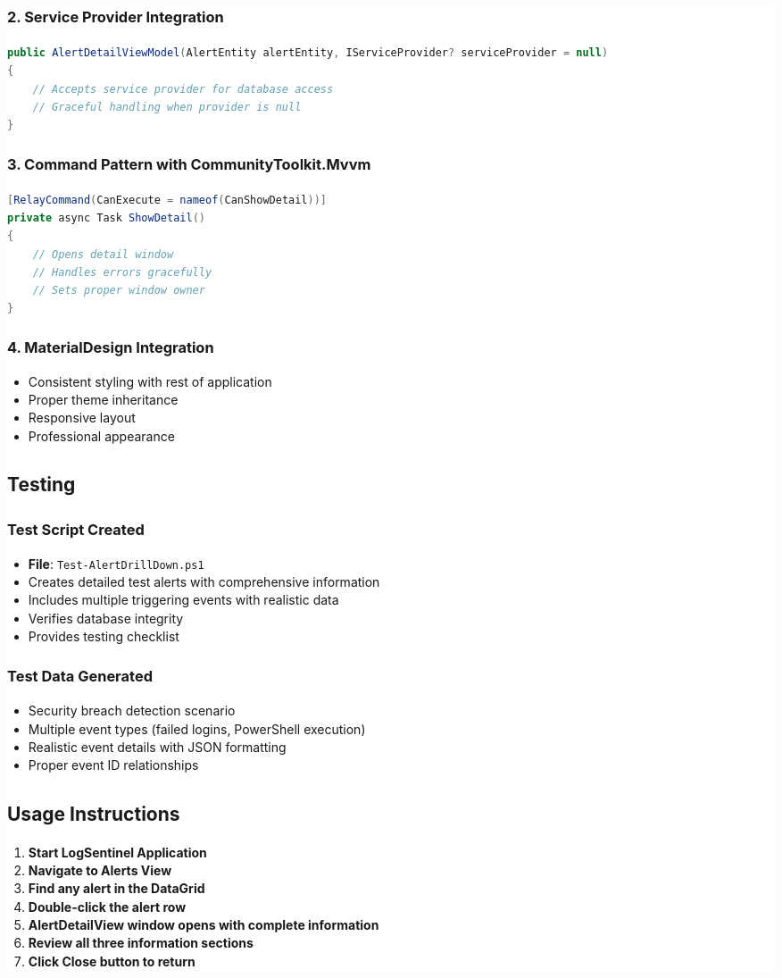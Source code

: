 ### 2. **Service Provider Integration**
```csharp
public AlertDetailViewModel(AlertEntity alertEntity, IServiceProvider? serviceProvider = null)
{
    // Accepts service provider for database access
    // Graceful handling when provider is null
}
```

### 3. **Command Pattern with CommunityToolkit.Mvvm**
```csharp
[RelayCommand(CanExecute = nameof(CanShowDetail))]
private async Task ShowDetail()
{
    // Opens detail window
    // Handles errors gracefully
    // Sets proper window owner
}
```

### 4. **MaterialDesign Integration**
- Consistent styling with rest of application
- Proper theme inheritance
- Responsive layout
- Professional appearance

## Testing

### Test Script Created
- **File**: `Test-AlertDrillDown.ps1`
- Creates detailed test alerts with comprehensive information
- Includes multiple triggering events with realistic data
- Verifies database integrity
- Provides testing checklist

### Test Data Generated
- Security breach detection scenario
- Multiple event types (failed logins, PowerShell execution)
- Realistic event details with JSON formatting
- Proper event ID relationships

## Usage Instructions

1. **Start LogSentinel Application**
2. **Navigate to Alerts View**
3. **Find any alert in the DataGrid**
4. **Double-click the alert row**
5. **AlertDetailView window opens with complete information**
6. **Review all three information sections**
7. **Click Close button to return**
